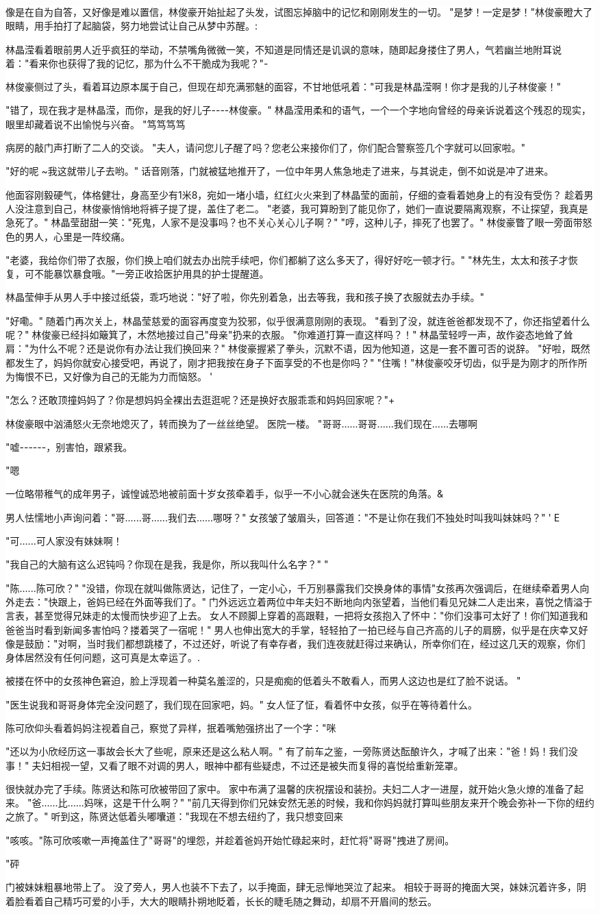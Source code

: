 像是在自为自答，又好像是难以置信，林俊豪开始扯起了头发，试图忘掉脑中的记忆和刚刚发生的一切。 "是梦！一定是梦！"林俊豪瞪大了眼睛，用手拍打了起脑袋，努力地尝试让自己从梦中苏醒。:

林晶滢看着眼前男人近乎疯狂的举动，不禁嘴角微微一笑，不知道是同情还是讥讽的意味，随即起身搂住了男人，气若幽兰地附耳说着："看来你也获得了我的记忆，那为什么不干脆成为我呢？"-

林俊豪侧过了头，看着耳边原本属于自己，但现在却充满邪魅的面容，不甘地低吼着："可我是林晶滢啊！你才是我的儿子林俊豪！"

"错了，现在我才是林晶滢，而你，是我的好儿子----林俊豪。" 林晶滢用柔和的语气，一个一个字地向曾经的母亲诉说着这个残忍的现实，眼里却藏着说不出愉悦与兴奋。 "笃笃笃笃

病房的敲门声打断了二人的交谈。 "夫人，请问您儿子醒了吗？您老公来接你们了，你们配合警察签几个字就可以回家啦。"

"好的呢 ~我这就带儿子去哟。" 话音刚落，门就被猛地推开了，一位中年男人焦急地走了进来，与其说走，倒不如说是冲了进来。

他面容刚毅硬气，体格健壮，身高至少有1米8，宛如一堵小墙，红红火火来到了林晶莹的面前，仔细的查看着她身上的有没有受伤？ 趁着男人没注意到自己，林俊豪悄悄地将裤子提了提，盖住了老二。 "老婆，我可算盼到了能见你了，她们一直说要隔离观察，不让探望，我真是急死了。" 林晶莹甜甜一笑："死鬼，人家不是没事吗？也不关心关心儿子啊？" "哼，这种儿子，摔死了也罢了。" 林俊豪瞥了眼一旁面带怒色的男人，心里是一阵绞痛。

"老婆，我给你们带了衣服，你们换上咱们就去办出院手续吧，你们都躺了这么多天了，得好好吃一顿才行。" "林先生，太太和孩子才恢复，可不能暴饮暴食哦。"一旁正收拾医护用具的护士提醒道。

林晶莹伸手从男人手中接过纸袋，乖巧地说："好了啦，你先别着急，出去等我，我和孩子换了衣服就去办手续。"

"好嘞。" 随着门再次关上，林晶莹慈爱的面容再度变为狡邪，似乎很满意刚刚的表现。 "看到了没，就连爸爸都发现不了，你还指望着什么呢？" 林俊豪已经抖如簸箕了，木然地接过自己"母亲"扔来的衣服。 "你难道打算一直这样吗？！" 林晶莹轻哼一声，故作姿态地耸了耸肩："为什么不呢？还是说你有办法让我们换回来？" 林俊豪握紧了拳头，沉默不语，因为他知道，这是一套不置可否的说辞。 "好啦，既然都发生了，妈妈你就安心接受吧，再说了，刚才把我按在身子下面享受的不也是你吗？" "住嘴！"林俊豪咬牙切齿，似乎是为刚才的所作所为悔恨不已，又好像为自己的无能为力而恼怒。 '

"怎么？还敢顶撞妈妈了？你是想妈妈全裸出去逛逛呢？还是换好衣服乖乖和妈妈回家呢？"+

林俊豪眼中汹涌怒火无奈地熄灭了，转而换为了一丝丝绝望。 医院一楼。 "哥哥......哥哥......我们现在......去哪啊

"嘘------，别害怕，跟紧我。

"嗯

一位略带稚气的成年男子，诚惶诚恐地被前面十岁女孩牵着手，似乎一不小心就会迷失在医院的角落。&

男人怯懦地小声询问着："哥......哥......我们去......哪呀？" 女孩皱了皱眉头，回答道："不是让你在我们不独处时叫我叫妹妹吗？" ' E

"可......可人家没有妹妹啊！

"我自己的大脑有这么迟钝吗？你现在是我，我是你，所以我叫什么名字？" "

"陈......陈可欣？" "没错，你现在就叫做陈贤达，记住了，一定小心，千万别暴露我们交换身体的事情"女孩再次强调后，在继续牵着男人向外走去："快跟上，爸妈已经在外面等我们了。" 门外远远立着两位中年夫妇不断地向内张望着，当他们看见兄妹二人走出来，喜悦之情溢于言表，甚至觉得兄妹走的太慢而快步迎了上去。 女人不顾脚上穿着的高跟鞋，一把将女孩抱入了怀中："你们没事可太好了！你们知道我和爸爸当时看到新闻多害怕吗？搂着哭了一宿呢！" 男人也伸出宽大的手掌，轻轻拍了一拍已经与自己齐高的儿子的肩膀，似乎是在庆幸又好像是鼓励："对啊，当时我们都想跳楼了，不过还好，听说了有幸存者，我们连夜就赶得过来确认，所幸你们在，经过这几天的观察，你们身体居然没有任何问题，这可真是太幸运了。.

被搂在怀中的女孩神色窘迫，脸上浮现着一种莫名羞涩的，只是痴痴的低着头不敢看人，而男人这边也是红了脸不说话。 "

"医生说我和哥哥身体完全没问题了，我们现在回家吧，妈。" 女人怔了怔，看着怀中女孩，似乎在等待着什么。

陈可欣仰头看着妈妈注视着自己，察觉了异样，抿着嘴勉强挤出了一个字："咪

"还以为小欣经历这一事故会长大了些呢，原来还是这么粘人啊。" 有了前车之鉴，一旁陈贤达酝酿许久，才喊了出来："爸！妈！我们没事！" 夫妇相视一望，又看了眼不对调的男人，眼神中都有些疑虑，不过还是被失而复得的喜悦给重新笼罩。

很快就办完了手续。陈贤达和陈可欣被带回了家中。 家中布满了温馨的庆祝摆设和装扮。夫妇二人才一进屋，就开始火急火燎的准备了起来。 "爸......比......妈咪，这是干什么啊？" "前几天得到你们兄妹安然无恙的时候，我和你妈妈就打算叫些朋友来开个晚会弥补一下你的纽约之旅了。" 听到这，陈贤达低着头嘟囔道："我现在不想去纽约了，我只想变回来

"咳咳。"陈可欣咳嗽一声掩盖住了"哥哥"的埋怨，并趁着爸妈开始忙碌起来时，赶忙将"哥哥"拽进了房间。

"砰

门被妹妹粗暴地带上了。 没了旁人，男人也装不下去了，以手掩面，肆无忌惮地哭泣了起来。 相较于哥哥的掩面大哭，妹妹沉着许多，阴着脸看着自己精巧可爱的小手，大大的眼睛扑朔地眨着，长长的睫毛随之舞动，却扇不开眉间的愁云。


